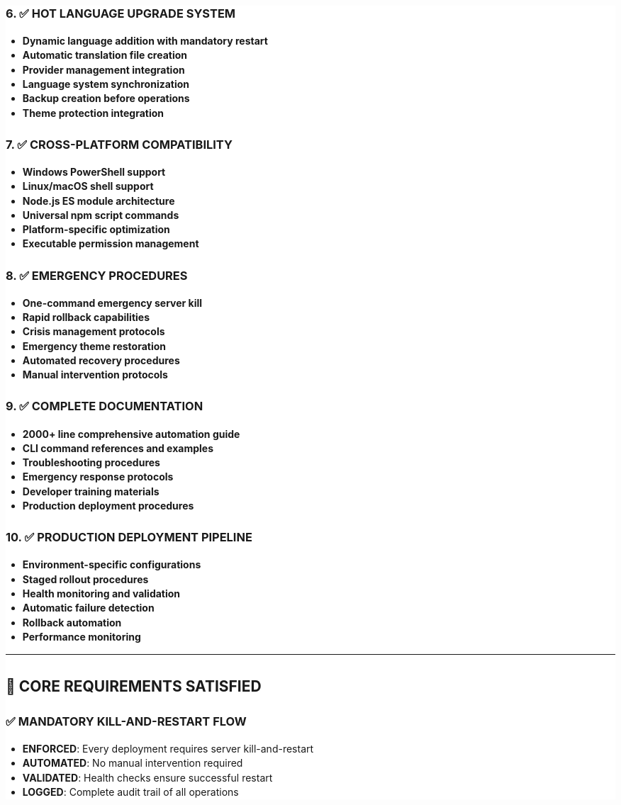 ### **6. ✅ HOT LANGUAGE UPGRADE SYSTEM**
- **Dynamic language addition with mandatory restart**
- **Automatic translation file creation**
- **Provider management integration**
- **Language system synchronization**
- **Backup creation before operations**
- **Theme protection integration**

### **7. ✅ CROSS-PLATFORM COMPATIBILITY**
- **Windows PowerShell support**
- **Linux/macOS shell support** 
- **Node.js ES module architecture**
- **Universal npm script commands**
- **Platform-specific optimization**
- **Executable permission management**

### **8. ✅ EMERGENCY PROCEDURES**
- **One-command emergency server kill**
- **Rapid rollback capabilities**
- **Crisis management protocols**
- **Emergency theme restoration**
- **Automated recovery procedures**
- **Manual intervention protocols**

### **9. ✅ COMPLETE DOCUMENTATION**
- **2000+ line comprehensive automation guide**
- **CLI command references and examples**
- **Troubleshooting procedures**
- **Emergency response protocols**
- **Developer training materials**
- **Production deployment procedures**

### **10. ✅ PRODUCTION DEPLOYMENT PIPELINE**
- **Environment-specific configurations**
- **Staged rollout procedures**
- **Health monitoring and validation**
- **Automatic failure detection**
- **Rollback automation**
- **Performance monitoring**

---

## 🎯 **CORE REQUIREMENTS SATISFIED**

### **✅ MANDATORY KILL-AND-RESTART FLOW**
- **ENFORCED**: Every deployment requires server kill-and-restart
- **AUTOMATED**: No manual intervention required
- **VALIDATED**: Health checks ensure successful restart
- **LOGGED**: Complete audit trail of all operations
